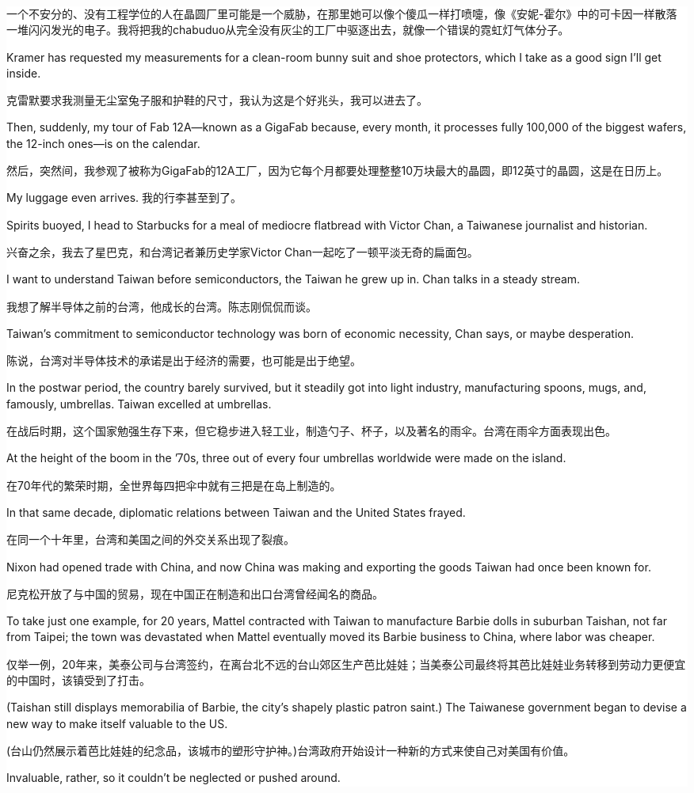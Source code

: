 一个不安分的、没有工程学位的人在晶圆厂里可能是一个威胁，在那里她可以像个傻瓜一样打喷嚏，像《安妮-霍尔》中的可卡因一样散落一堆闪闪发光的电子。我将把我的chabuduo从完全没有灰尘的工厂中驱逐出去，就像一个错误的霓虹灯气体分子。

Kramer has requested my measurements for a clean-room bunny suit and shoe protectors, which I take as a good sign I’ll get inside.  

克雷默要求我测量无尘室兔子服和护鞋的尺寸，我认为这是个好兆头，我可以进去了。  

Then, suddenly, my tour of Fab 12A—known as a GigaFab because, every month, it processes fully 100,000 of the biggest wafers, the 12-inch ones—is on the calendar.  

然后，突然间，我参观了被称为GigaFab的12A工厂，因为它每个月都要处理整整10万块最大的晶圆，即12英寸的晶圆，这是在日历上。  

My luggage even arrives. 我的行李甚至到了。

Spirits buoyed, I head to Starbucks for a meal of mediocre flatbread with Victor Chan, a Taiwanese journalist and historian.  

兴奋之余，我去了星巴克，和台湾记者兼历史学家Victor Chan一起吃了一顿平淡无奇的扁面包。  

I want to understand Taiwan before semiconductors, the Taiwan he grew up in. Chan talks in a steady stream.   

我想了解半导体之前的台湾，他成长的台湾。陈志刚侃侃而谈。

Taiwan’s commitment to semiconductor technology was born of economic necessity, Chan says, or maybe desperation.  

陈说，台湾对半导体技术的承诺是出于经济的需要，也可能是出于绝望。  

In the postwar period, the country barely survived, but it steadily got into light industry, manufacturing spoons, mugs, and, famously, umbrellas. Taiwan excelled at umbrellas.  

在战后时期，这个国家勉强生存下来，但它稳步进入轻工业，制造勺子、杯子，以及著名的雨伞。台湾在雨伞方面表现出色。  

At the height of the boom in the ’70s, three out of every four umbrellas worldwide were made on the island.  

在70年代的繁荣时期，全世界每四把伞中就有三把是在岛上制造的。

In that same decade, diplomatic relations between Taiwan and the United States frayed.  

在同一个十年里，台湾和美国之间的外交关系出现了裂痕。  

Nixon had opened trade with China, and now China was making and exporting the goods Taiwan had once been known for.  

尼克松开放了与中国的贸易，现在中国正在制造和出口台湾曾经闻名的商品。  

To take just one example, for 20 years, Mattel contracted with Taiwan to manufacture Barbie dolls in suburban Taishan, not far from Taipei; the town was devastated when Mattel eventually moved its Barbie business to China, where labor was cheaper.  

仅举一例，20年来，美泰公司与台湾签约，在离台北不远的台山郊区生产芭比娃娃；当美泰公司最终将其芭比娃娃业务转移到劳动力更便宜的中国时，该镇受到了打击。  

(Taishan still displays memorabilia of Barbie, the city’s shapely plastic patron saint.) The Taiwanese government began to devise a new way to make itself valuable to the US.  

(台山仍然展示着芭比娃娃的纪念品，该城市的塑形守护神。)台湾政府开始设计一种新的方式来使自己对美国有价值。  

Invaluable, rather, so it couldn’t be neglected or pushed around.  
